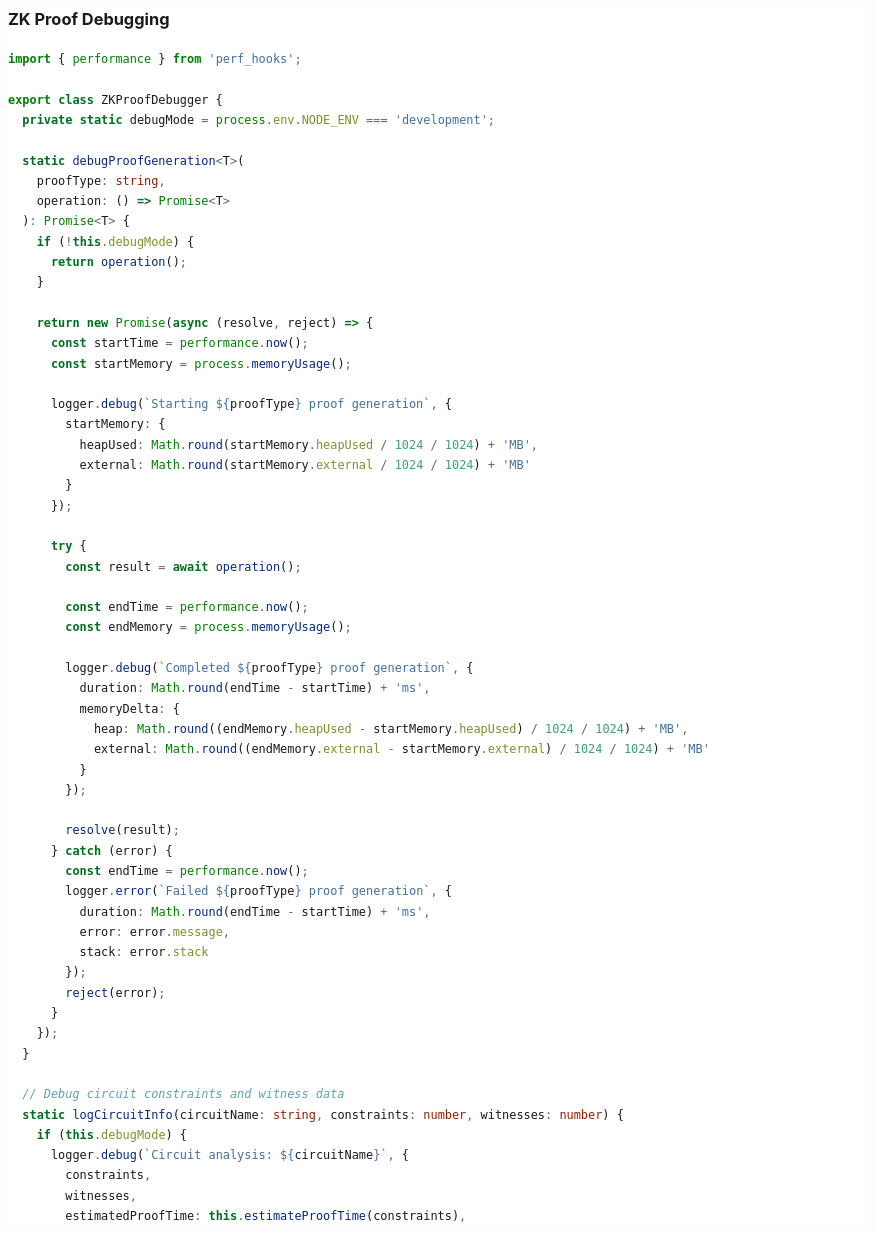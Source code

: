 ```bash
```

### ZK Proof Debugging

```typescript
import { performance } from 'perf_hooks';

export class ZKProofDebugger {
  private static debugMode = process.env.NODE_ENV === 'development';

  static debugProofGeneration<T>(
    proofType: string,
    operation: () => Promise<T>
  ): Promise<T> {
    if (!this.debugMode) {
      return operation();
    }

    return new Promise(async (resolve, reject) => {
      const startTime = performance.now();
      const startMemory = process.memoryUsage();

      logger.debug(`Starting ${proofType} proof generation`, {
        startMemory: {
          heapUsed: Math.round(startMemory.heapUsed / 1024 / 1024) + 'MB',
          external: Math.round(startMemory.external / 1024 / 1024) + 'MB'
        }
      });

      try {
        const result = await operation();
        
        const endTime = performance.now();
        const endMemory = process.memoryUsage();
        
        logger.debug(`Completed ${proofType} proof generation`, {
          duration: Math.round(endTime - startTime) + 'ms',
          memoryDelta: {
            heap: Math.round((endMemory.heapUsed - startMemory.heapUsed) / 1024 / 1024) + 'MB',
            external: Math.round((endMemory.external - startMemory.external) / 1024 / 1024) + 'MB'
          }
        });

        resolve(result);
      } catch (error) {
        const endTime = performance.now();
        logger.error(`Failed ${proofType} proof generation`, {
          duration: Math.round(endTime - startTime) + 'ms',
          error: error.message,
          stack: error.stack
        });
        reject(error);
      }
    });
  }

  // Debug circuit constraints and witness data
  static logCircuitInfo(circuitName: string, constraints: number, witnesses: number) {
    if (this.debugMode) {
      logger.debug(`Circuit analysis: ${circuitName}`, {
        constraints,
        witnesses,
        estimatedProofTime: this.estimateProofTime(constraints),
```